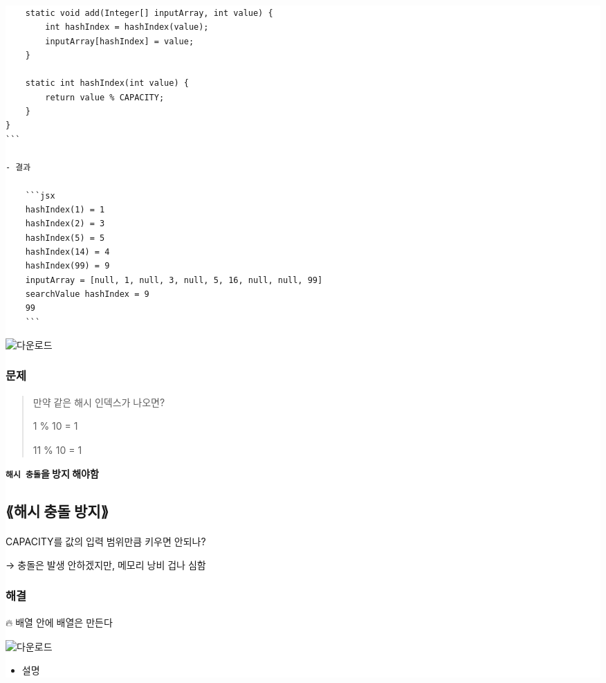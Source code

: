     	static void add(Integer[] inputArray, int value) {
    		int hashIndex = hashIndex(value);
    		inputArray[hashIndex] = value;
    	}
    
    	static int hashIndex(int value) {
    		return value % CAPACITY;
    	}
    }
    ```

    - 결과

        ```jsx
        hashIndex(1) = 1
        hashIndex(2) = 3
        hashIndex(5) = 5
        hashIndex(14) = 4
        hashIndex(99) = 9
        inputArray = [null, 1, null, 3, null, 5, 16, null, null, 99]
        searchValue hashIndex = 9
        99
        ```


![다운로드](https://github.com/Kernel360/blog-image/blob/main/2024/0821/HashAlgorithm4.png?raw=true)

### 문제

> 만약 같은 해시 인덱스가 나오면? 
>
>1 % 10 = 1
> 
>11 % 10 = 1

**`해시 충돌`을 방지 해야함**


## ⟪해시 충돌 방지⟫

CAPACITY를 값의 입력 범위만큼 키우면 안되나?

→ 충돌은 발생 안하겠지만, 메모리 낭비 겁나 심함

### 해결

<aside>
🔥 배열 안에 배열은 만든다

</aside>

![다운로드](https://github.com/Kernel360/blog-image/blob/main/2024/0821/HashAlgorithm5.png?raw=true)

- 설명
